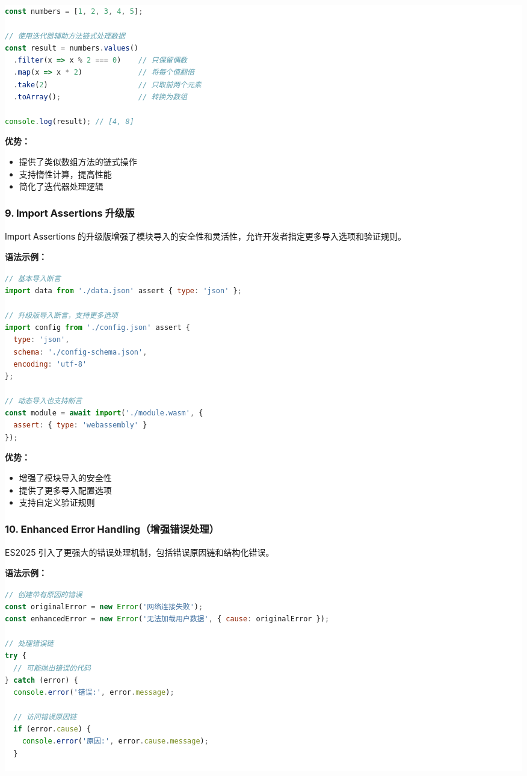 ```javascript
const numbers = [1, 2, 3, 4, 5];

// 使用迭代器辅助方法链式处理数据
const result = numbers.values()
  .filter(x => x % 2 === 0)    // 只保留偶数
  .map(x => x * 2)             // 将每个值翻倍
  .take(2)                     // 只取前两个元素
  .toArray();                  // 转换为数组

console.log(result); // [4, 8]
```

**优势：**
- 提供了类似数组方法的链式操作
- 支持惰性计算，提高性能
- 简化了迭代器处理逻辑

### 9. Import Assertions 升级版

Import Assertions 的升级版增强了模块导入的安全性和灵活性，允许开发者指定更多导入选项和验证规则。

**语法示例：**

```javascript
// 基本导入断言
import data from './data.json' assert { type: 'json' };

// 升级版导入断言，支持更多选项
import config from './config.json' assert { 
  type: 'json',
  schema: './config-schema.json',
  encoding: 'utf-8'
};

// 动态导入也支持断言
const module = await import('./module.wasm', { 
  assert: { type: 'webassembly' } 
});
```

**优势：**
- 增强了模块导入的安全性
- 提供了更多导入配置选项
- 支持自定义验证规则

### 10. Enhanced Error Handling（增强错误处理）

ES2025 引入了更强大的错误处理机制，包括错误原因链和结构化错误。

**语法示例：**

```javascript
// 创建带有原因的错误
const originalError = new Error('网络连接失败');
const enhancedError = new Error('无法加载用户数据', { cause: originalError });

// 处理错误链
try {
  // 可能抛出错误的代码
} catch (error) {
  console.error('错误:', error.message);
  
  // 访问错误原因链
  if (error.cause) {
    console.error('原因:', error.cause.message);
  }
  
```